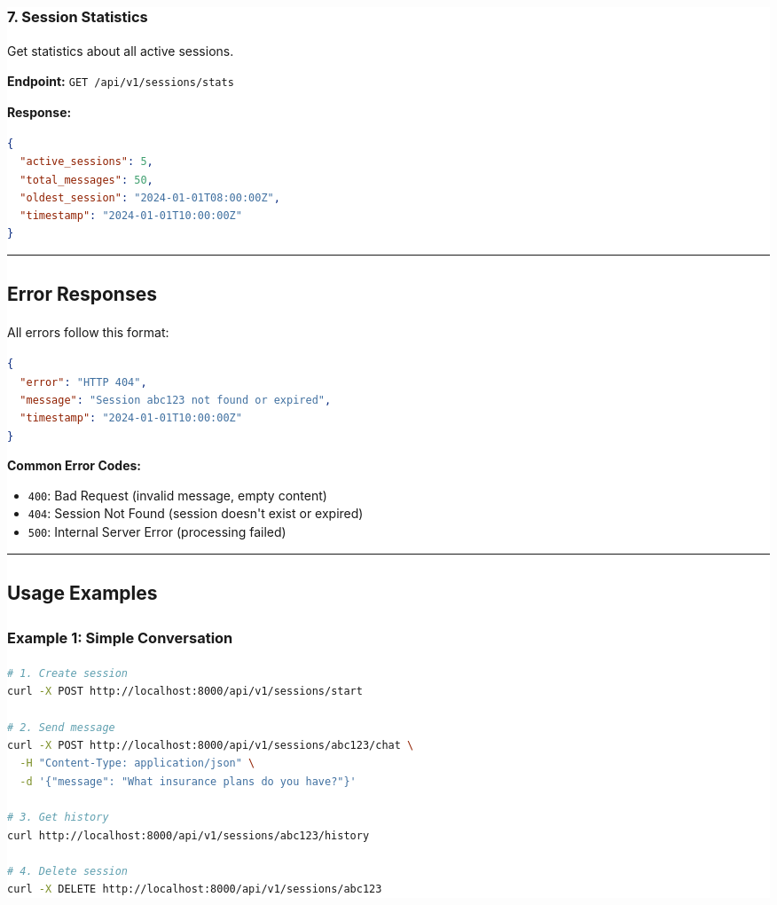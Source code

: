 
### 7. Session Statistics
Get statistics about all active sessions.

**Endpoint:** `GET /api/v1/sessions/stats`

**Response:**
```json
{
  "active_sessions": 5,
  "total_messages": 50,
  "oldest_session": "2024-01-01T08:00:00Z",
  "timestamp": "2024-01-01T10:00:00Z"
}
```

---

## Error Responses

All errors follow this format:
```json
{
  "error": "HTTP 404",
  "message": "Session abc123 not found or expired",
  "timestamp": "2024-01-01T10:00:00Z"
}
```

**Common Error Codes:**
- `400`: Bad Request (invalid message, empty content)
- `404`: Session Not Found (session doesn't exist or expired)
- `500`: Internal Server Error (processing failed)

---

## Usage Examples

### Example 1: Simple Conversation

```bash
# 1. Create session
curl -X POST http://localhost:8000/api/v1/sessions/start

# 2. Send message
curl -X POST http://localhost:8000/api/v1/sessions/abc123/chat \
  -H "Content-Type: application/json" \
  -d '{"message": "What insurance plans do you have?"}'

# 3. Get history
curl http://localhost:8000/api/v1/sessions/abc123/history

# 4. Delete session
curl -X DELETE http://localhost:8000/api/v1/sessions/abc123
```
